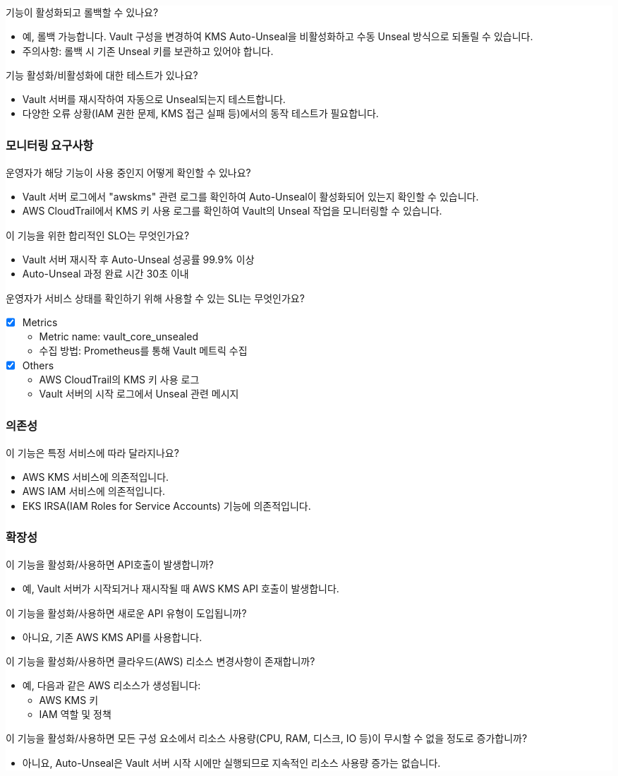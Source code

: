 기능이 활성화되고 롤백할 수 있나요?

- 예, 롤백 가능합니다. Vault 구성을 변경하여 KMS Auto-Unseal을 비활성화하고 수동 Unseal 방식으로 되돌릴 수 있습니다.
- 주의사항: 롤백 시 기존 Unseal 키를 보관하고 있어야 합니다.

기능 활성화/비활성화에 대한 테스트가 있나요?

- Vault 서버를 재시작하여 자동으로 Unseal되는지 테스트합니다.
- 다양한 오류 상황(IAM 권한 문제, KMS 접근 실패 등)에서의 동작 테스트가 필요합니다.

### 모니터링 요구사항

운영자가 해당 기능이 사용 중인지 어떻게 확인할 수 있나요?

- Vault 서버 로그에서 "awskms" 관련 로그를 확인하여 Auto-Unseal이 활성화되어 있는지 확인할 수 있습니다.
- AWS CloudTrail에서 KMS 키 사용 로그를 확인하여 Vault의 Unseal 작업을 모니터링할 수 있습니다.

이 기능을 위한 합리적인 SLO는 무엇인가요?

- Vault 서버 재시작 후 Auto-Unseal 성공률 99.9% 이상
- Auto-Unseal 과정 완료 시간 30초 이내

운영자가 서비스 상태를 확인하기 위해 사용할 수 있는 SLI는 무엇인가요?

- [x] Metrics
  - Metric name: vault_core_unsealed
  - 수집 방법: Prometheus를 통해 Vault 메트릭 수집
- [x] Others
  - AWS CloudTrail의 KMS 키 사용 로그
  - Vault 서버의 시작 로그에서 Unseal 관련 메시지

### 의존성

이 기능은 특정 서비스에 따라 달라지나요?

- AWS KMS 서비스에 의존적입니다.
- AWS IAM 서비스에 의존적입니다.
- EKS IRSA(IAM Roles for Service Accounts) 기능에 의존적입니다.

### 확장성

이 기능을 활성화/사용하면 API호출이 발생합니까?

- 예, Vault 서버가 시작되거나 재시작될 때 AWS KMS API 호출이 발생합니다.

이 기능을 활성화/사용하면 새로운 API 유형이 도입됩니까?

- 아니요, 기존 AWS KMS API를 사용합니다.

이 기능을 활성화/사용하면 클라우드(AWS) 리소스 변경사항이 존재합니까?

- 예, 다음과 같은 AWS 리소스가 생성됩니다:
  - AWS KMS 키
  - IAM 역할 및 정책

이 기능을 활성화/사용하면 모든 구성 요소에서 리소스 사용량(CPU, RAM, 디스크, IO 등)이 무시할 수 없을 정도로 증가합니까?

- 아니요, Auto-Unseal은 Vault 서버 시작 시에만 실행되므로 지속적인 리소스 사용량 증가는 없습니다.
